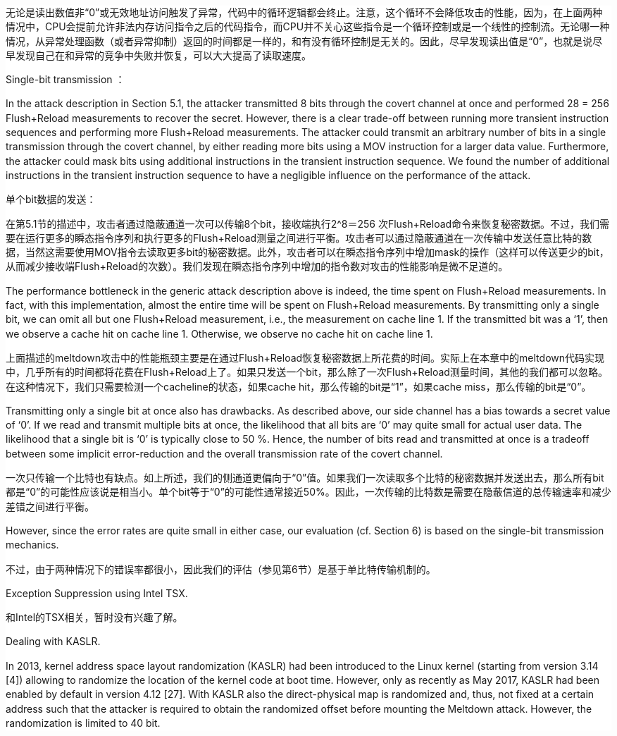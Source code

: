 无论是读出数值非“0”或无效地址访问触发了异常，代码中的循环逻辑都会终止。注意，这个循环不会降低攻击的性能，因为，在上面两种情况中，CPU会提前允许非法内存访问指令之后的代码指令，而CPU并不关心这些指令是一个循环控制或是一个线性的控制流。无论哪一种情况，从异常处理函数（或者异常抑制）返回的时间都是一样的，和有没有循环控制是无关的。因此，尽早发现读出值是“0”，也就是说尽早发现自己在和异常的竞争中失败并恢复，可以大大提高了读取速度。

Single-bit transmission ：

In the attack description in Section 5.1, the attacker transmitted 8 bits through the covert channel at once and performed 28 = 256 Flush+Reload measurements to recover the secret. However, there is a clear trade-off between running more transient instruction sequences and performing more Flush+Reload measurements. The attacker could transmit an arbitrary number of bits in a single transmission through the covert channel, by either reading more bits using a MOV instruction for a larger data value. Furthermore, the attacker could mask bits using additional instructions in the transient instruction sequence. We found the number of additional instructions in the transient instruction sequence to have a negligible influence on the performance of the attack.

单个bit数据的发送：

在第5.1节的描述中，攻击者通过隐蔽通道一次可以传输8个bit，接收端执行2^8＝256 次Flush+Reload命令来恢复秘密数据。不过，我们需要在运行更多的瞬态指令序列和执行更多的Flush+Reload测量之间进行平衡。攻击者可以通过隐蔽通道在一次传输中发送任意比特的数据，当然这需要使用MOV指令去读取更多bit的秘密数据。此外，攻击者可以在瞬态指令序列中增加mask的操作（这样可以传送更少的bit，从而减少接收端Flush+Reload的次数）。我们发现在瞬态指令序列中增加的指令数对攻击的性能影响是微不足道的。

The performance bottleneck in the generic attack description above is indeed, the time spent on Flush+Reload measurements. In fact, with this implementation, almost the entire time will be spent on Flush+Reload measurements. By transmitting only a single bit, we can omit all but one Flush+Reload measurement, i.e., the measurement on cache line 1. If the transmitted bit was a ‘1’, then we observe a cache hit on cache line 1. Otherwise, we observe no cache hit on cache line 1.

上面描述的meltdown攻击中的性能瓶颈主要是在通过Flush+Reload恢复秘密数据上所花费的时间。实际上在本章中的meltdown代码实现中，几乎所有的时间都将花费在Flush+Reload上了。如果只发送一个bit，那么除了一次Flush+Reload测量时间，其他的我们都可以忽略。在这种情况下，我们只需要检测一个cacheline的状态，如果cache hit，那么传输的bit是“1”，如果cache miss，那么传输的bit是“0”。

Transmitting only a single bit at once also has drawbacks. As described above, our side channel has a bias towards a secret value of ‘0’. If we read and transmit multiple bits at once, the likelihood that all bits are ‘0’ may quite small for actual user data. The likelihood that a single bit is ‘0’ is typically close to 50 %. Hence, the number of bits read and transmitted at once is a tradeoff between some implicit error-reduction and the overall transmission rate of the covert channel.

一次只传输一个比特也有缺点。如上所述，我们的侧通道更偏向于“0”值。如果我们一次读取多个比特的秘密数据并发送出去，那么所有bit都是“0”的可能性应该说是相当小。单个bit等于“0”的可能性通常接近50%。因此，一次传输的比特数是需要在隐蔽信道的总传输速率和减少差错之间进行平衡。

However, since the error rates are quite small in either case, our evaluation (cf. Section 6) is based on the single-bit transmission mechanics.

不过，由于两种情况下的错误率都很小，因此我们的评估（参见第6节）是基于单比特传输机制的。

Exception Suppression using Intel TSX.

和Intel的TSX相关，暂时没有兴趣了解。

Dealing with KASLR.

In 2013, kernel address space layout randomization (KASLR) had been introduced to the Linux kernel (starting from version 3.14 \[4\]) allowing to randomize the location of the kernel code at boot time. However, only as recently as May 2017, KASLR had been enabled by default in version 4.12 \[27\]. With KASLR also the direct-physical map is randomized and, thus, not fixed at a certain address such that the attacker is required to obtain the randomized offset before mounting the Meltdown attack. However, the randomization is limited to 40 bit.
